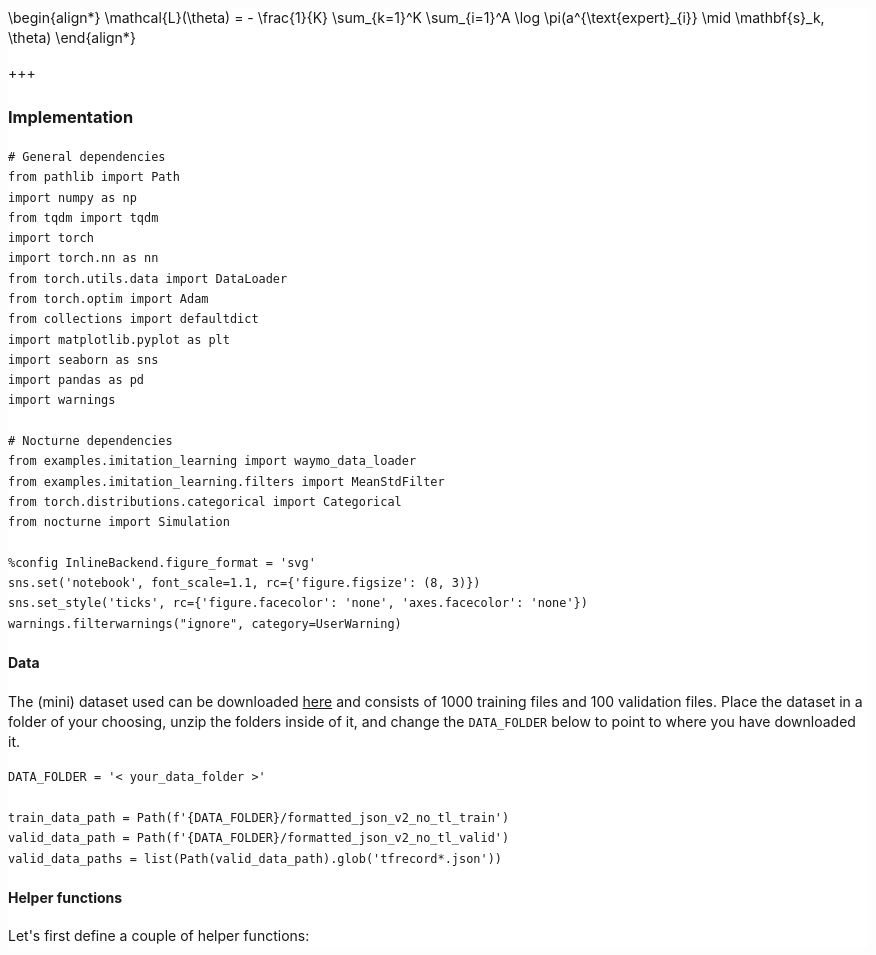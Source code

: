 \begin{align*}
    \mathcal{L}(\theta) = - \frac{1}{K} \sum_{k=1}^K \sum_{i=1}^A \log \pi(a^{\text{expert}_{i}} \mid \mathbf{s}_k, \theta)
\end{align*}

+++

### Implementation

```{code-cell} ipython3
# General dependencies
from pathlib import Path
import numpy as np
from tqdm import tqdm
import torch
import torch.nn as nn
from torch.utils.data import DataLoader
from torch.optim import Adam
from collections import defaultdict
import matplotlib.pyplot as plt
import seaborn as sns
import pandas as pd
import warnings

# Nocturne dependencies
from examples.imitation_learning import waymo_data_loader 
from examples.imitation_learning.filters import MeanStdFilter
from torch.distributions.categorical import Categorical
from nocturne import Simulation

%config InlineBackend.figure_format = 'svg'
sns.set('notebook', font_scale=1.1, rc={'figure.figsize': (8, 3)})
sns.set_style('ticks', rc={'figure.facecolor': 'none', 'axes.facecolor': 'none'})
warnings.filterwarnings("ignore", category=UserWarning)
```

#### Data

The (mini) dataset used can be downloaded [here](https://www.dropbox.com/sh/8mxue9rdoizen3h/AADGRrHYBb86pZvDnHplDGvXa?dl=0) and consists of 1000 training files and 100 validation files. Place the dataset in a folder of your choosing, unzip the folders inside of it, and change the `DATA_FOLDER` below to point to where you have downloaded it.

```{code-cell} ipython3
DATA_FOLDER = '< your_data_folder >'

train_data_path = Path(f'{DATA_FOLDER}/formatted_json_v2_no_tl_train')
valid_data_path = Path(f'{DATA_FOLDER}/formatted_json_v2_no_tl_valid')
valid_data_paths = list(Path(valid_data_path).glob('tfrecord*.json'))
```

#### Helper functions

Let's first define a couple of helper functions:
